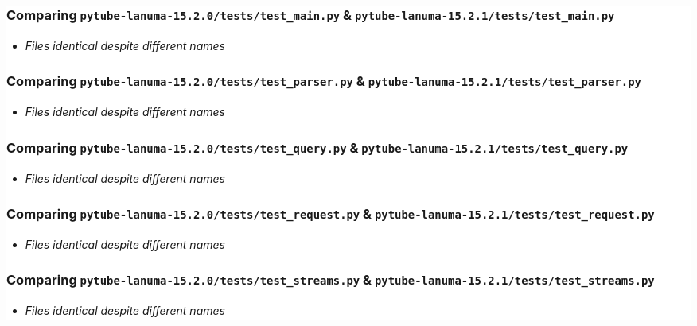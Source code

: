 ### Comparing `pytube-lanuma-15.2.0/tests/test_main.py` & `pytube-lanuma-15.2.1/tests/test_main.py`

 * *Files identical despite different names*

### Comparing `pytube-lanuma-15.2.0/tests/test_parser.py` & `pytube-lanuma-15.2.1/tests/test_parser.py`

 * *Files identical despite different names*

### Comparing `pytube-lanuma-15.2.0/tests/test_query.py` & `pytube-lanuma-15.2.1/tests/test_query.py`

 * *Files identical despite different names*

### Comparing `pytube-lanuma-15.2.0/tests/test_request.py` & `pytube-lanuma-15.2.1/tests/test_request.py`

 * *Files identical despite different names*

### Comparing `pytube-lanuma-15.2.0/tests/test_streams.py` & `pytube-lanuma-15.2.1/tests/test_streams.py`

 * *Files identical despite different names*


